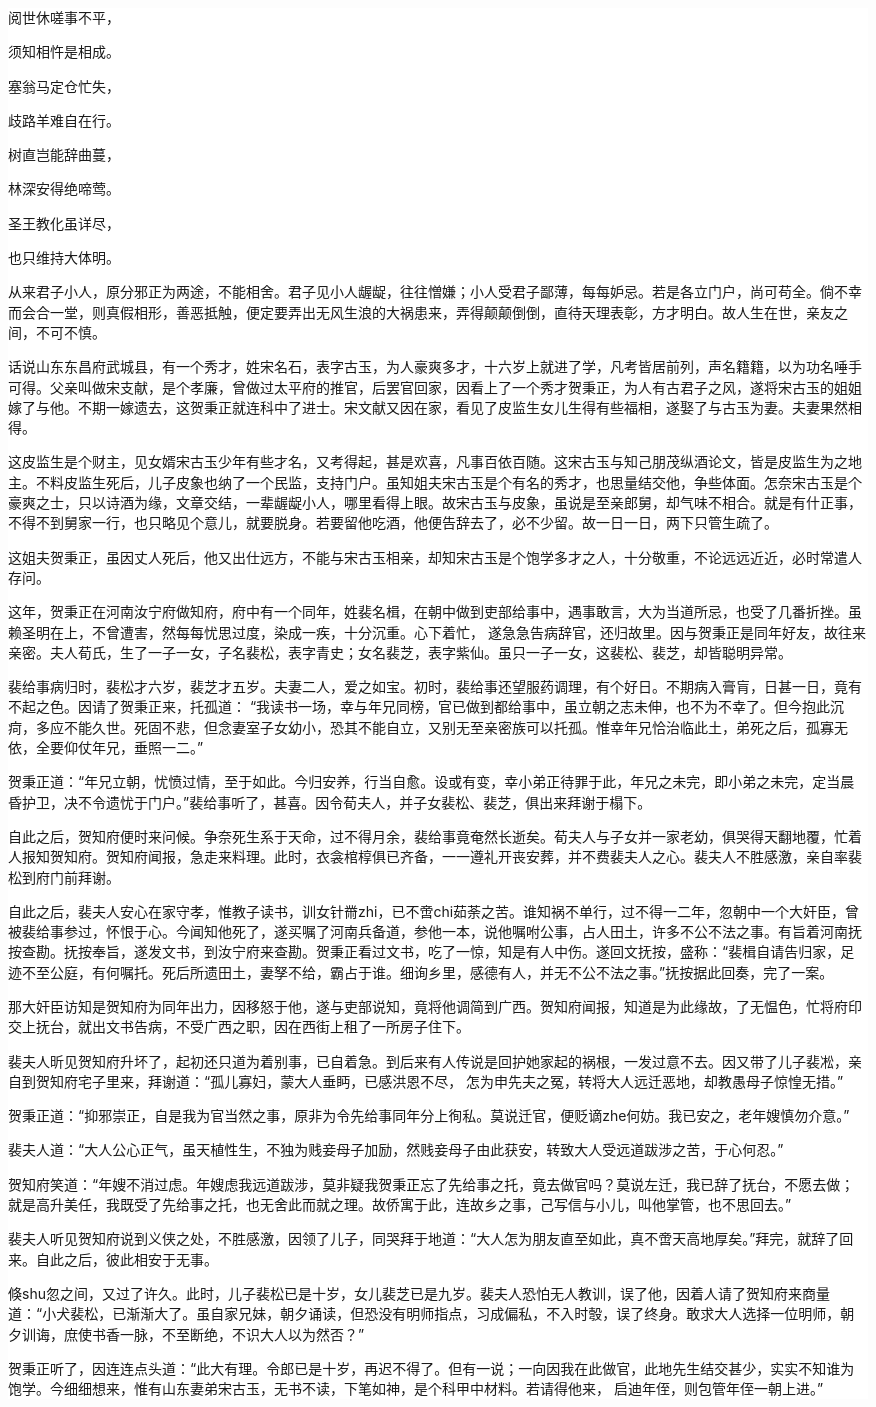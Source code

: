 阅世休嗟事不平，  

须知相忤是相成。  

塞翁马定仓忙失，  

歧路羊难自在行。  

树直岂能辞曲蔓，  

林深安得绝啼莺。  

圣王教化虽详尽，  

也只维持大体明。  

从来君子小人，原分邪正为两途，不能相舍。君子见小人龌龊，往往憎嫌；小人受君子鄙薄，每每妒忌。若是各立门户，尚可苟全。倘不幸而会合一堂，则真假相形，善恶抵触，便定要弄出无风生浪的大祸患来，弄得颠颠倒倒，直待天理表彰，方才明白。故人生在世，亲友之间，不可不慎。  

话说山东东昌府武城县，有一个秀才，姓宋名石，表字古玉，为人豪爽多才，十六岁上就进了学，凡考皆居前列，声名籍籍，以为功名唾手可得。父亲叫做宋支献，是个孝廉，曾做过太平府的推官，后罢官回家，因看上了一个秀才贺秉正，为人有古君子之风，遂将宋古玉的姐姐嫁了与他。不期一嫁遗去，这贺秉正就连科中了进士。宋文献又因在家，看见了皮监生女儿生得有些福相，遂娶了与古玉为妻。夫妻果然相得。  

这皮监生是个财主，见女婿宋古玉少年有些才名，又考得起，甚是欢喜，凡事百依百随。这宋古玉与知己朋茂纵酒论文，皆是皮监生为之地主。不料皮监生死后，儿子皮象也纳了一个民监，支持门户。虽知姐夫宋古玉是个有名的秀才，也思量结交他，争些体面。怎奈宋古玉是个豪爽之士，只以诗酒为缘，文章交结，一辈龌龊小人，哪里看得上眼。故宋古玉与皮象，虽说是至亲郎舅，却气味不相合。就是有什正事，不得不到舅家一行，也只略见个意儿，就要脱身。若要留他吃酒，他便告辞去了，必不少留。故一日一日，两下只管生疏了。  

这姐夫贺秉正，虽因丈人死后，他又出仕远方，不能与宋古玉相亲，却知宋古玉是个饱学多才之人，十分敬重，不论远远近近，必时常遣人存问。  

这年，贺秉正在河南汝宁府做知府，府中有一个同年，姓裴名楫，在朝中做到吏部给事中，遇事敢言，大为当道所忌，也受了几番折挫。虽赖圣明在上，不曾遭害，然每每忧思过度，染成一疾，十分沉重。心下着忙， 遂急急告病辞官，还归故里。因与贺秉正是同年好友，故往来亲密。夫人荀氏，生了一子一女，子名裴松，表字青史；女名裴芝，表字紫仙。虽只一子一女，这裴松、裴芝，却皆聪明异常。  

裴给事病归时，裴松才六岁，裴芝才五岁。夫妻二人，爱之如宝。初时，裴给事还望服药调理，有个好日。不期病入膏肓，日甚一日，竟有不起之色。因请了贺秉正来，托孤道： “我读书一场，幸与年兄同榜，官已做到都给事中，虽立朝之志未伸，也不为不幸了。但今抱此沉疴，多应不能久世。死固不悲，但念妻室子女幼小，恐其不能自立，又别无至亲密族可以托孤。惟幸年兄恰治临此土，弟死之后，孤寡无依，全要仰仗年兄，垂照一二。”  

贺秉正道：“年兄立朝，忧愤过情，至于如此。今归安养，行当自愈。设或有变，幸小弟正待罪于此，年兄之未完，即小弟之未完，定当晨昏护卫，决不令遗忧于门户。”裴给事听了，甚喜。因令荀夫人，并子女裴松、裴芝，俱出来拜谢于榻下。  

自此之后，贺知府便时来问候。争奈死生系于天命，过不得月余，裴给事竟奄然长逝矣。荀夫人与子女并一家老幼，俱哭得天翻地覆，忙着人报知贺知府。贺知府闻报，急走来料理。此时，衣衾棺椁俱已齐备，一一遵礼开丧安葬，并不费裴夫人之心。裴夫人不胜感激，亲自率裴松到府门前拜谢。  

自此之后，裴夫人安心在家守孝，惟教子读书，训女针黹zhi，已不啻chi茹荼之苦。谁知祸不单行，过不得一二年，忽朝中一个大奸臣，曾被裴给事参过，怀恨于心。今闻知他死了，遂买嘱了河南兵备道，参他一本，说他嘱咐公事，占人田土，许多不公不法之事。有旨着河南抚按查勘。抚按奉旨，遂发文书，到汝宁府来查勘。贺秉正看过文书，吃了一惊，知是有人中伤。遂回文抚按，盛称：“裴楫自请告归家，足迹不至公庭，有何嘱托。死后所遗田土，妻孥不给，霸占于谁。细询乡里，感德有人，并无不公不法之事。”抚按据此回奏，完了一案。  

那大奸臣访知是贺知府为同年出力，因移怒于他，遂与吏部说知，竟将他调简到广西。贺知府闻报，知道是为此缘故，了无愠色，忙将府印交上抚台，就出文书告病，不受广西之职，因在西街上租了一所房子住下。  

裴夫人昕见贺知府升坏了，起初还只道为着别事，已自着急。到后来有人传说是回护她家起的祸根，一发过意不去。因又带了儿子裴凇，亲自到贺知府宅子里来，拜谢道：“孤儿寡妇，蒙大人垂眄，已感洪恩不尽， 怎为申先夫之冤，转将大人远迁恶地，却教愚母子惊惶无措。”  

贺秉正道：“抑邪崇正，自是我为官当然之事，原非为令先给事同年分上徇私。莫说迁官，便贬谪zhe何妨。我已安之，老年嫂慎勿介意。”  

裴夫人道：“大人公心正气，虽天植性生，不独为贱妾母子加励，然贱妾母子由此获安，转致大人受远道跋涉之苦，于心何忍。”  

贺知府笑道：“年嫂不消过虑。年嫂虑我远道跋涉，莫非疑我贺秉正忘了先给事之托，竟去做官吗？莫说左迁，我已辞了抚台，不愿去做；就是高升美任，我既受了先给事之托，也无舍此而就之理。故侨寓于此，连故乡之事，己写信与小儿，叫他掌管，也不思回去。”  

裴夫人听见贺知府说到义侠之处，不胜感激，因领了儿子，同哭拜于地道：“大人怎为朋友直至如此，真不啻天高地厚矣。”拜完，就辞了回来。自此之后，彼此相安于无事。  

倏shu忽之间，又过了许久。此时，儿子裴松已是十岁，女儿裴芝已是九岁。裴夫人恐怕无人教训，误了他，因着人请了贺知府来商量道：“小犬裴松，已渐渐大了。虽自家兄妹，朝夕诵读，但恐没有明师指点，习成偏私，不入时彀，误了终身。敢求大人选择一位明师，朝夕训诲，庶使书香一脉，不至断绝，不识大人以为然否？”  

贺秉正听了，因连连点头道：“此大有理。令郎已是十岁，再迟不得了。但有一说；一向因我在此做官，此地先生结交甚少，实实不知谁为饱学。今细细想来，惟有山东妻弟宋古玉，无书不读，下笔如神，是个科甲中材料。若请得他来， 启迪年侄，则包管年侄一朝上进。”  
